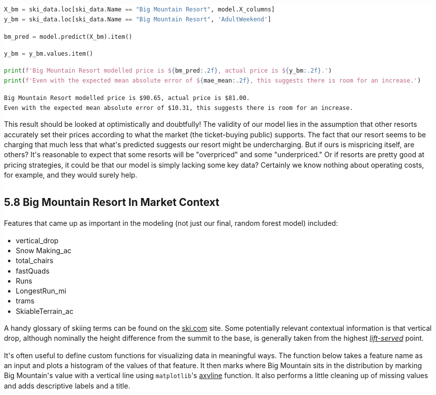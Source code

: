 
```python
X_bm = ski_data.loc[ski_data.Name == "Big Mountain Resort", model.X_columns]
y_bm = ski_data.loc[ski_data.Name == "Big Mountain Resort", 'AdultWeekend']
```


```python
bm_pred = model.predict(X_bm).item()
```


```python
y_bm = y_bm.values.item()
```


```python
print(f'Big Mountain Resort modelled price is ${bm_pred:.2f}, actual price is ${y_bm:.2f}.')
print(f'Even with the expected mean absolute error of ${mae_mean:.2f}, this suggests there is room for an increase.')
```

    Big Mountain Resort modelled price is $90.65, actual price is $81.00.
    Even with the expected mean absolute error of $10.31, this suggests there is room for an increase.
    

This result should be looked at optimistically and doubtfully! The validity of our model lies in the assumption that other resorts accurately set their prices according to what the market (the ticket-buying public) supports. The fact that our resort seems to be charging that much less that what's predicted suggests our resort might be undercharging. 
But if ours is mispricing itself, are others? It's reasonable to expect that some resorts will be "overpriced" and some "underpriced." Or if resorts are pretty good at pricing strategies, it could be that our model is simply lacking some key data? Certainly we know nothing about operating costs, for example, and they would surely help.

## 5.8 Big Mountain Resort In Market Context<a id='5.8_Big_Mountain_Resort_In_Market_Context'></a>

Features that came up as important in the modeling (not just our final, random forest model) included:
* vertical_drop
* Snow Making_ac
* total_chairs
* fastQuads
* Runs
* LongestRun_mi
* trams
* SkiableTerrain_ac

A handy glossary of skiing terms can be found on the [ski.com](https://www.ski.com/ski-glossary) site. Some potentially relevant contextual information is that vertical drop, although nominally the height difference from the summit to the base, is generally taken from the highest [_lift-served_](http://verticalfeet.com/) point.

It's often useful to define custom functions for visualizing data in meaningful ways. The function below takes a feature name as an input and plots a histogram of the values of that feature. It then marks where Big Mountain sits in the distribution by marking Big Mountain's value with a vertical line using `matplotlib`'s [axvline](https://matplotlib.org/3.1.1/api/_as_gen/matplotlib.pyplot.axvline.html) function. It also performs a little cleaning up of missing values and adds descriptive labels and a title.
